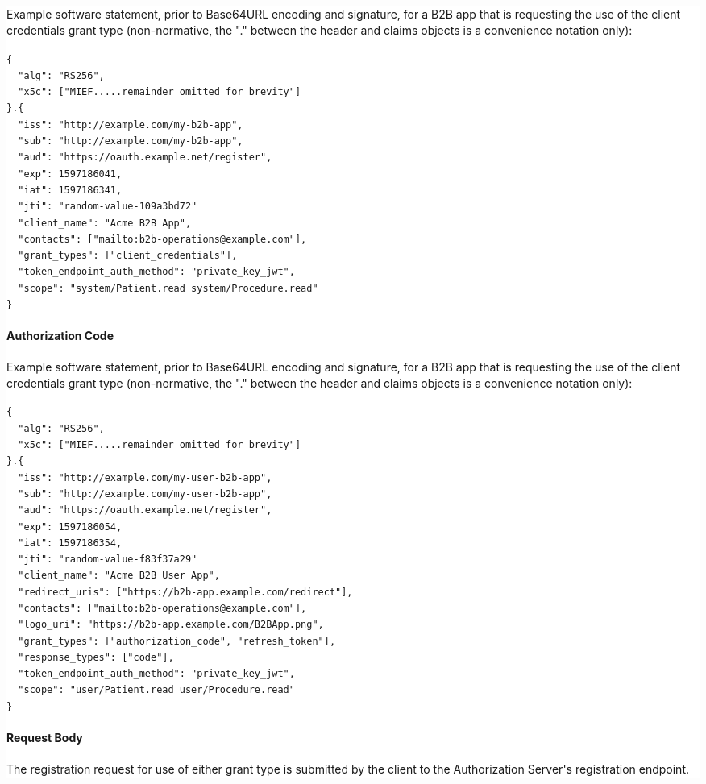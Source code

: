 Example software statement, prior to Base64URL encoding and signature, for a B2B app that is requesting the use of the client credentials grant type (non-normative, the "." between the header and claims objects is a convenience notation only):

```
{
  "alg": "RS256",
  "x5c": ["MIEF.....remainder omitted for brevity"]
}.{
  "iss": "http://example.com/my-b2b-app",
  "sub": "http://example.com/my-b2b-app",
  "aud": "https://oauth.example.net/register",
  "exp": 1597186041,
  "iat": 1597186341,
  "jti": "random-value-109a3bd72"
  "client_name": "Acme B2B App",
  "contacts": ["mailto:b2b-operations@example.com"],
  "grant_types": ["client_credentials"],
  "token_endpoint_auth_method": "private_key_jwt",
  "scope": "system/Patient.read system/Procedure.read"
}
```

#### Authorization Code

Example software statement, prior to Base64URL encoding and signature, for a B2B app that is requesting the use of the client credentials grant type (non-normative, the "." between the header and claims objects is a convenience notation only):

```
{
  "alg": "RS256",
  "x5c": ["MIEF.....remainder omitted for brevity"]
}.{
  "iss": "http://example.com/my-user-b2b-app",
  "sub": "http://example.com/my-user-b2b-app",
  "aud": "https://oauth.example.net/register",
  "exp": 1597186054,
  "iat": 1597186354,
  "jti": "random-value-f83f37a29"
  "client_name": "Acme B2B User App",
  "redirect_uris": ["https://b2b-app.example.com/redirect"],
  "contacts": ["mailto:b2b-operations@example.com"],
  "logo_uri": "https://b2b-app.example.com/B2BApp.png",
  "grant_types": ["authorization_code", "refresh_token"],
  "response_types": ["code"],
  "token_endpoint_auth_method": "private_key_jwt",
  "scope": "user/Patient.read user/Procedure.read"
}
```

#### Request Body

The registration request for use of either grant type is submitted by the client to the Authorization Server's registration endpoint.
